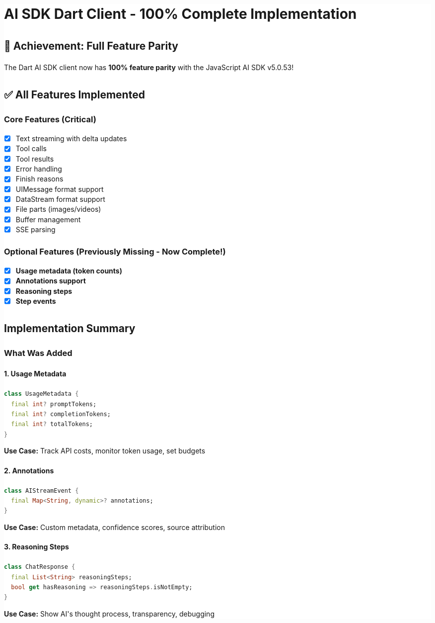 # AI SDK Dart Client - 100% Complete Implementation

## 🎉 Achievement: Full Feature Parity

The Dart AI SDK client now has **100% feature parity** with the JavaScript AI SDK v5.0.53!

## ✅ All Features Implemented

### Core Features (Critical)
- [x] Text streaming with delta updates
- [x] Tool calls
- [x] Tool results
- [x] Error handling
- [x] Finish reasons
- [x] UIMessage format support
- [x] DataStream format support
- [x] File parts (images/videos)
- [x] Buffer management
- [x] SSE parsing

### Optional Features (Previously Missing - Now Complete!)
- [x] **Usage metadata (token counts)**
- [x] **Annotations support**
- [x] **Reasoning steps**
- [x] **Step events**

## Implementation Summary

### What Was Added

#### 1. Usage Metadata
```dart
class UsageMetadata {
  final int? promptTokens;
  final int? completionTokens;
  final int? totalTokens;
}
```
**Use Case:** Track API costs, monitor token usage, set budgets

#### 2. Annotations
```dart
class AIStreamEvent {
  final Map<String, dynamic>? annotations;
}
```
**Use Case:** Custom metadata, confidence scores, source attribution

#### 3. Reasoning Steps
```dart
class ChatResponse {
  final List<String> reasoningSteps;
  bool get hasReasoning => reasoningSteps.isNotEmpty;
}
```
**Use Case:** Show AI's thought process, transparency, debugging
